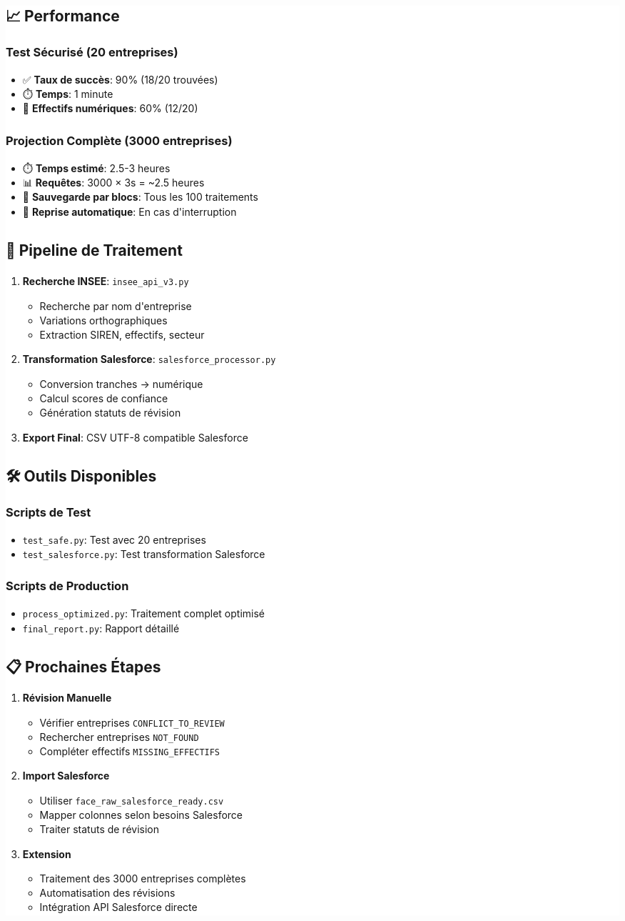 ## 📈 Performance

### Test Sécurisé (20 entreprises)
- ✅ **Taux de succès**: 90% (18/20 trouvées)
- ⏱️ **Temps**: 1 minute
- 🎯 **Effectifs numériques**: 60% (12/20)

### Projection Complète (3000 entreprises)
- ⏱️ **Temps estimé**: 2.5-3 heures
- 📊 **Requêtes**: 3000 × 3s = ~2.5 heures
- 💾 **Sauvegarde par blocs**: Tous les 100 traitements
- 🔄 **Reprise automatique**: En cas d'interruption

## 🔄 Pipeline de Traitement

1. **Recherche INSEE**: `insee_api_v3.py`
   - Recherche par nom d'entreprise
   - Variations orthographiques
   - Extraction SIREN, effectifs, secteur

2. **Transformation Salesforce**: `salesforce_processor.py`
   - Conversion tranches → numérique
   - Calcul scores de confiance
   - Génération statuts de révision

3. **Export Final**: CSV UTF-8 compatible Salesforce

## 🛠️ Outils Disponibles

### Scripts de Test
- `test_safe.py`: Test avec 20 entreprises
- `test_salesforce.py`: Test transformation Salesforce

### Scripts de Production
- `process_optimized.py`: Traitement complet optimisé
- `final_report.py`: Rapport détaillé

## 📋 Prochaines Étapes

1. **Révision Manuelle**
   - Vérifier entreprises `CONFLICT_TO_REVIEW`
   - Rechercher entreprises `NOT_FOUND`
   - Compléter effectifs `MISSING_EFFECTIFS`

2. **Import Salesforce**
   - Utiliser `face_raw_salesforce_ready.csv`
   - Mapper colonnes selon besoins Salesforce
   - Traiter statuts de révision

3. **Extension**
   - Traitement des 3000 entreprises complètes
   - Automatisation des révisions
   - Intégration API Salesforce directe
